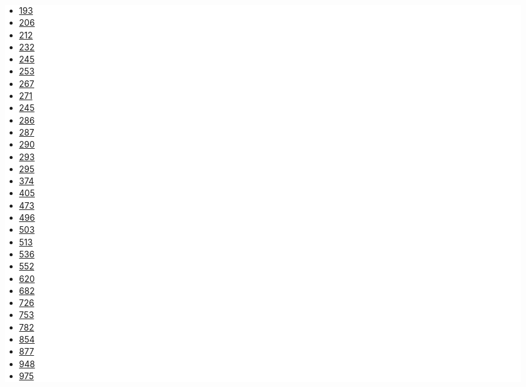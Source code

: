 * [193](https://www.artblocks.io/token/255000193)
* [206](https://www.artblocks.io/token/255000206)
* [212](https://www.artblocks.io/token/255000212)
* [232](https://www.artblocks.io/token/255000232)
* [245](https://www.artblocks.io/token/255000245)
* [253](https://www.artblocks.io/token/255000253)
* [267](https://www.artblocks.io/token/255000267)
* [271](https://www.artblocks.io/token/255000271)
* [245](https://www.artblocks.io/token/255000285)
* [286](https://www.artblocks.io/token/255000286)
* [287](https://www.artblocks.io/token/255000287)
* [290](https://www.artblocks.io/token/255000290)
* [293](https://www.artblocks.io/token/255000293)
* [295](https://www.artblocks.io/token/255000295)
* [374](https://www.artblocks.io/token/255000374)
* [405](https://www.artblocks.io/token/255000405)
* [473](https://www.artblocks.io/token/255000473)
* [496](https://www.artblocks.io/token/255000496)
* [503](https://www.artblocks.io/token/255000503)
* [513](https://www.artblocks.io/token/255000513)
* [536](https://www.artblocks.io/token/255000536)
* [552](https://www.artblocks.io/token/255000552)
* [620](https://www.artblocks.io/token/255000620)
* [682](https://www.artblocks.io/token/255000682)
* [726](https://www.artblocks.io/token/255000726)
* [753](https://www.artblocks.io/token/255000753)
* [782](https://www.artblocks.io/token/255000782)
* [854](https://www.artblocks.io/token/255000854)
* [877](https://www.artblocks.io/token/255000877)
* [948](https://www.artblocks.io/token/255000948)
* [975](https://www.artblocks.io/token/255000975)
